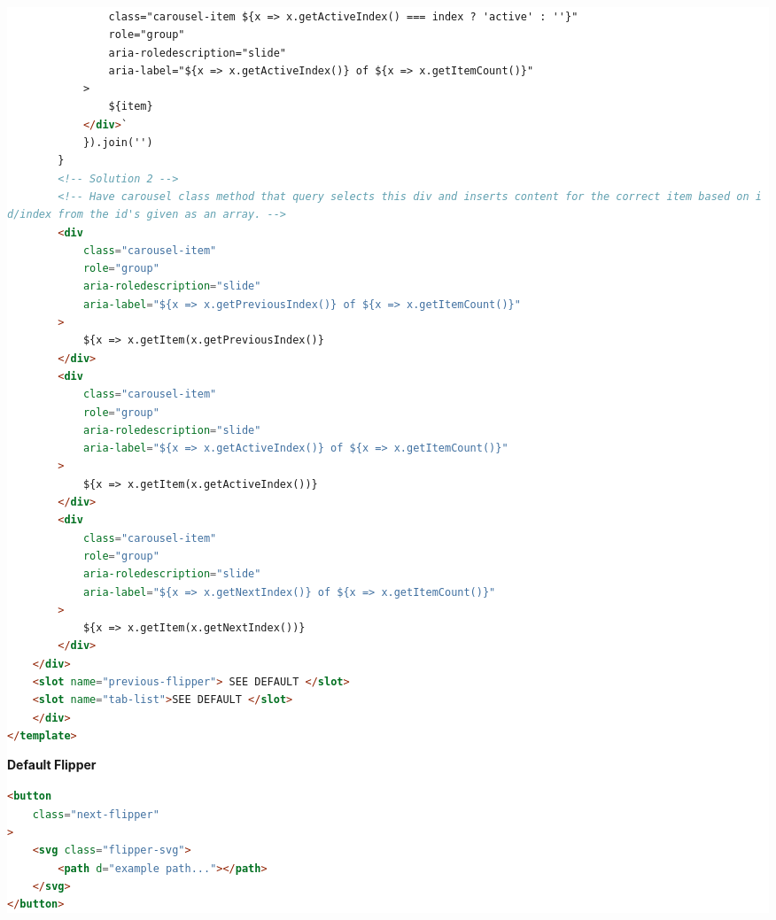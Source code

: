 ```html
                class="carousel-item ${x => x.getActiveIndex() === index ? 'active' : ''}"
                role="group"
                aria-roledescription="slide"
                aria-label="${x => x.getActiveIndex()} of ${x => x.getItemCount()}"
            >
                ${item}
            </div>`
            }).join('')
        }
        <!-- Solution 2 -->
        <!-- Have carousel class method that query selects this div and inserts content for the correct item based on id/index from the id's given as an array. -->
        <div
            class="carousel-item"
            role="group"
            aria-roledescription="slide"
            aria-label="${x => x.getPreviousIndex()} of ${x => x.getItemCount()}"
        >
            ${x => x.getItem(x.getPreviousIndex()}
        </div>
        <div
            class="carousel-item"
            role="group"
            aria-roledescription="slide"
            aria-label="${x => x.getActiveIndex()} of ${x => x.getItemCount()}"
        >
            ${x => x.getItem(x.getActiveIndex())}
        </div>
        <div
            class="carousel-item"
            role="group"
            aria-roledescription="slide"
            aria-label="${x => x.getNextIndex()} of ${x => x.getItemCount()}"
        >
            ${x => x.getItem(x.getNextIndex())}
        </div>
    </div>
    <slot name="previous-flipper"> SEE DEFAULT </slot>
    <slot name="tab-list">SEE DEFAULT </slot>
    </div>
</template>
```

**Default Flipper**
```html
<button
    class="next-flipper"
>
    <svg class="flipper-svg">
        <path d="example path..."></path>
    </svg>
</button>
```
